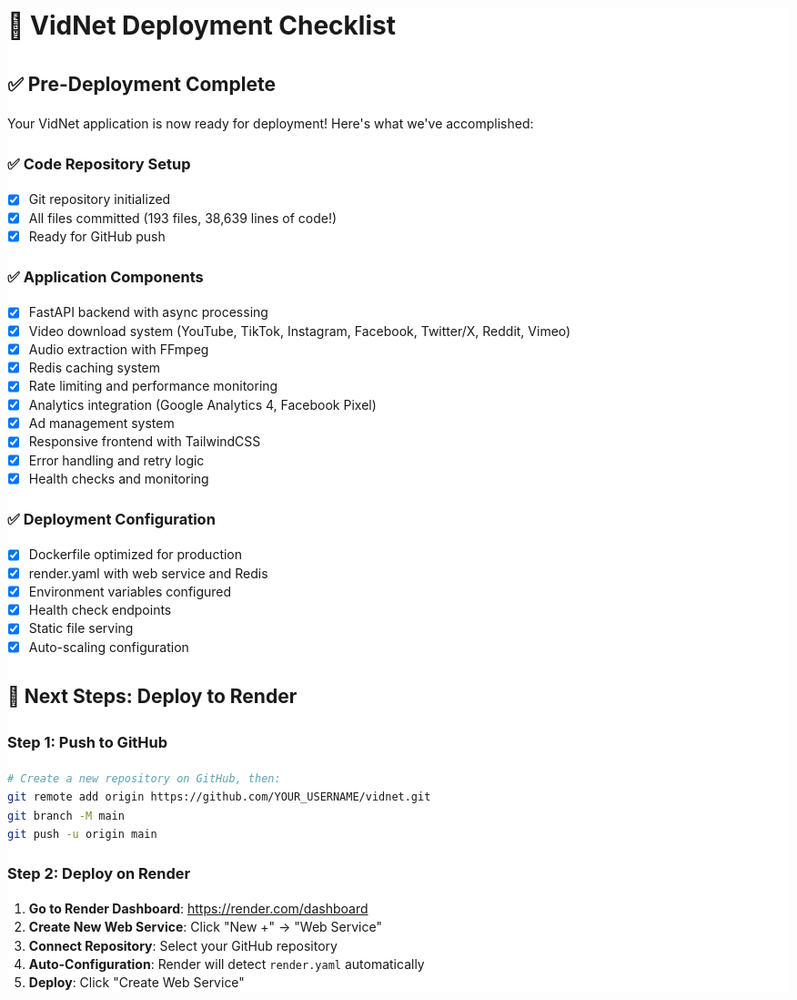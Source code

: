 # 🚀 VidNet Deployment Checklist

## ✅ Pre-Deployment Complete

Your VidNet application is now ready for deployment! Here's what we've accomplished:

### ✅ Code Repository Setup
- [x] Git repository initialized
- [x] All files committed (193 files, 38,639 lines of code!)
- [x] Ready for GitHub push

### ✅ Application Components
- [x] FastAPI backend with async processing
- [x] Video download system (YouTube, TikTok, Instagram, Facebook, Twitter/X, Reddit, Vimeo)
- [x] Audio extraction with FFmpeg
- [x] Redis caching system
- [x] Rate limiting and performance monitoring
- [x] Analytics integration (Google Analytics 4, Facebook Pixel)
- [x] Ad management system
- [x] Responsive frontend with TailwindCSS
- [x] Error handling and retry logic
- [x] Health checks and monitoring

### ✅ Deployment Configuration
- [x] Dockerfile optimized for production
- [x] render.yaml with web service and Redis
- [x] Environment variables configured
- [x] Health check endpoints
- [x] Static file serving
- [x] Auto-scaling configuration

## 🎯 Next Steps: Deploy to Render

### Step 1: Push to GitHub
```bash
# Create a new repository on GitHub, then:
git remote add origin https://github.com/YOUR_USERNAME/vidnet.git
git branch -M main
git push -u origin main
```

### Step 2: Deploy on Render
1. **Go to Render Dashboard**: https://render.com/dashboard
2. **Create New Web Service**: Click "New +" → "Web Service"
3. **Connect Repository**: Select your GitHub repository
4. **Auto-Configuration**: Render will detect `render.yaml` automatically
5. **Deploy**: Click "Create Web Service"
